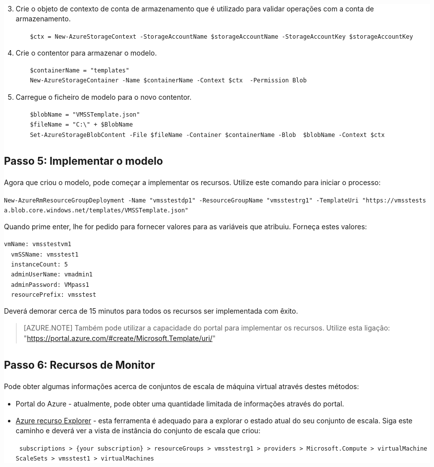 3.  Crie o objeto de contexto de conta de armazenamento que é utilizado para validar operações com a conta de armazenamento.

            $ctx = New-AzureStorageContext -StorageAccountName $storageAccountName -StorageAccountKey $storageAccountKey

4.  Crie o contentor para armazenar o modelo.

            $containerName = "templates"
            New-AzureStorageContainer -Name $containerName -Context $ctx  -Permission Blob

5.  Carregue o ficheiro de modelo para o novo contentor.

            $blobName = "VMSSTemplate.json"
            $fileName = "C:\" + $BlobName
            Set-AzureStorageBlobContent -File $fileName -Container $containerName -Blob  $blobName -Context $ctx

## <a name="step-5-deploy-the-template"></a>Passo 5: Implementar o modelo

Agora que criou o modelo, pode começar a implementar os recursos. Utilize este comando para iniciar o processo:

    New-AzureRmResourceGroupDeployment -Name "vmsstestdp1" -ResourceGroupName "vmsstestrg1" -TemplateUri "https://vmsstestsa.blob.core.windows.net/templates/VMSSTemplate.json"

Quando prime enter, lhe for pedido para fornecer valores para as variáveis que atribuiu. Forneça estes valores:

    vmName: vmsstestvm1
      vmSSName: vmsstest1
      instanceCount: 5
      adminUserName: vmadmin1
      adminPassword: VMpass1
      resourcePrefix: vmsstest

Deverá demorar cerca de 15 minutos para todos os recursos ser implementada com êxito.

>[AZURE.NOTE] Também pode utilizar a capacidade do portal para implementar os recursos. Utilize esta ligação: "https://portal.azure.com/#create/Microsoft.Template/uri/<link to VM Scale Set JSON template>"

## <a name="step-6-monitor-resources"></a>Passo 6: Recursos de Monitor

Pode obter algumas informações acerca de conjuntos de escala de máquina virtual através destes métodos:

 - Portal do Azure - atualmente, pode obter uma quantidade limitada de informações através do portal.
 - [Azure recurso Explorer](https://resources.azure.com/) - esta ferramenta é adequado para a explorar o estado atual do seu conjunto de escala. Siga este caminho e deverá ver a vista de instância do conjunto de escala que criou:

        subscriptions > {your subscription} > resourceGroups > vmsstestrg1 > providers > Microsoft.Compute > virtualMachineScaleSets > vmsstest1 > virtualMachines
